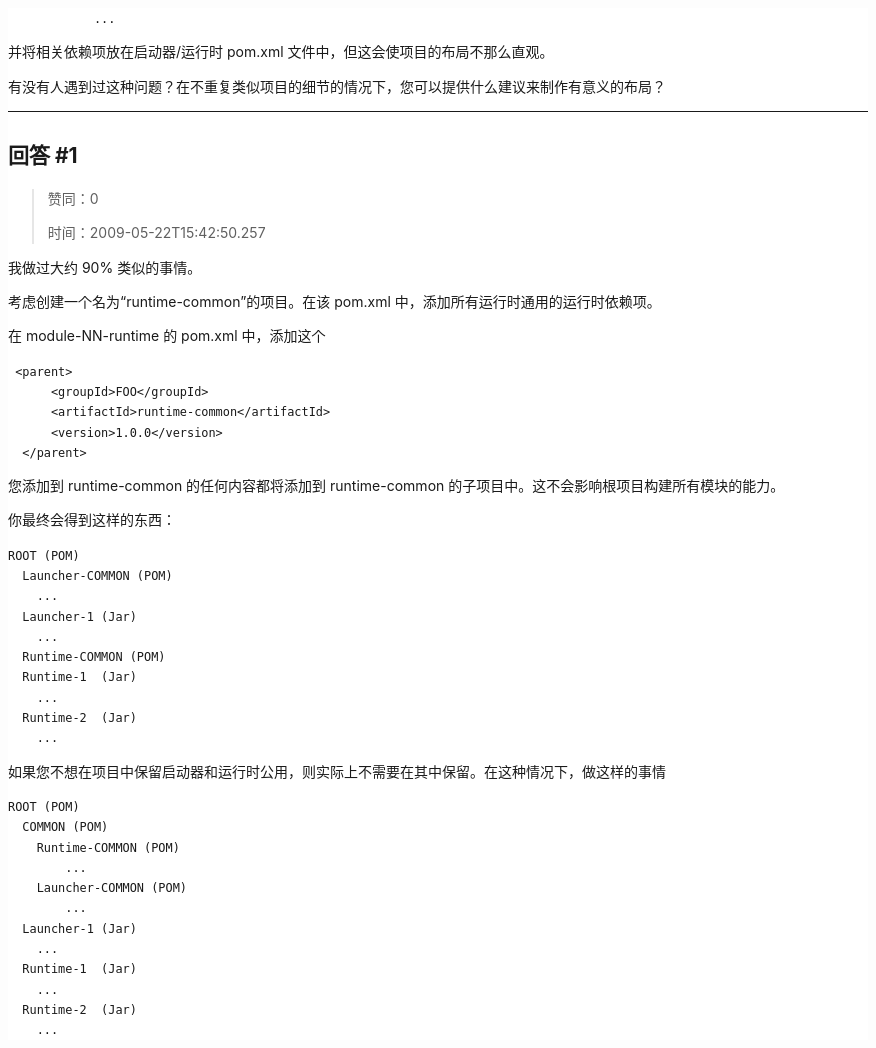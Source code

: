 ```
            ...

```

并将相关依赖项放在启动器/运行时 pom.xml 文件中，但这会使项目的布局不那么直观。

有没有人遇到过这种问题？在不重复类似项目的细节的情况下，您可以提供什么建议来制作有意义的布局？

* * *

## 回答 #1

> 赞同：0
> 
> 时间：2009-05-22T15:42:50.257

我做过大约 90% 类似的事情。

考虑创建一个名为“runtime-common”的项目。在该 pom.xml 中，添加所有运行时通用的运行时依赖项。

在 module-NN-runtime 的 pom.xml 中，添加这个

```
 <parent>
      <groupId>FOO</groupId>
      <artifactId>runtime-common</artifactId>
      <version>1.0.0</version>
  </parent> 
```

您添加到 runtime-common 的任何内容都将添加到 runtime-common 的子项目中。这不会影响根项目构建所有模块的能力。

你最终会得到这样的东西：

```
ROOT (POM)
  Launcher-COMMON (POM)
    ...
  Launcher-1 (Jar)
    ...
  Runtime-COMMON (POM)
  Runtime-1  (Jar)
    ...    
  Runtime-2  (Jar)
    ... 
```

如果您不想在项目中保留启动器和运行时公用，则实际上不需要在其中保留。在这种情况下，做这样的事情

```
ROOT (POM)
  COMMON (POM)
    Runtime-COMMON (POM)
        ...    
    Launcher-COMMON (POM)
        ...    
  Launcher-1 (Jar)
    ...    
  Runtime-1  (Jar)
    ...    
  Runtime-2  (Jar)
    ... 
```

